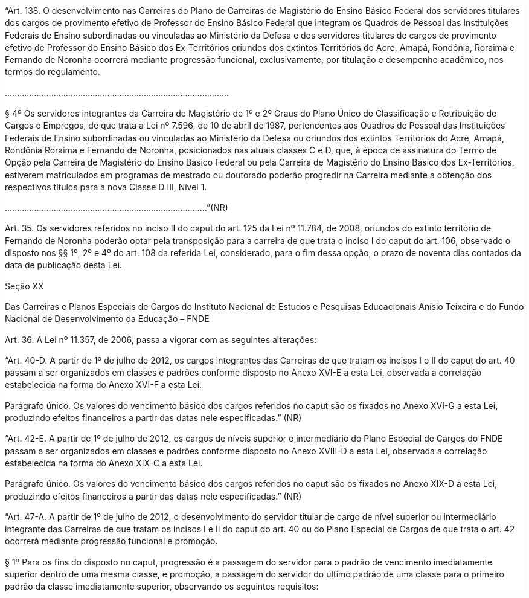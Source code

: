 “Art. 138.  O desenvolvimento nas Carreiras do Plano de Carreiras de Magistério do Ensino Básico Federal dos servidores titulares dos cargos de provimento efetivo de Professor do Ensino Básico Federal que integram os Quadros de Pessoal das Instituições Federais de Ensino subordinadas ou vinculadas ao Ministério da Defesa e dos servidores titulares de cargos de provimento efetivo de Professor do Ensino Básico dos Ex-Territórios oriundos dos extintos Territórios do Acre, Amapá, Rondônia, Roraima e Fernando de Noronha ocorrerá mediante progressão funcional, exclusivamente, por titulação e desempenho acadêmico, nos termos do regulamento.

............................................................................................

§ 4º Os servidores integrantes da Carreira de Magistério de 1º e 2º Graus do Plano Único de Classificação e Retribuição de Cargos e Empregos, de que trata a Lei nº 7.596, de 10 de abril de 1987, pertencentes aos Quadros de Pessoal das Instituições Federais de Ensino subordinadas ou vinculadas ao Ministério da Defesa ou oriundos dos extintos Territórios do Acre, Amapá, Rondônia Roraima e Fernando de Noronha, posicionados nas atuais classes C e D, que, à época de assinatura do Termo de Opção pela Carreira de Magistério do Ensino Básico Federal ou pela Carreira de Magistério do Ensino Básico dos Ex-Territórios, estiverem matriculados em programas de mestrado ou doutorado poderão progredir na Carreira mediante a obtenção dos respectivos títulos para a nova Classe D III, Nível 1.

...................................................................................”(NR)

Art. 35.  Os servidores referidos no inciso II do caput do art. 125 da Lei nº 11.784, de 2008, oriundos do extinto território de Fernando de Noronha poderão optar pela transposição para a carreira de que trata o inciso I do caput do art. 106, observado o disposto nos §§ 1º, 2º e 4º do art. 108 da referida Lei, considerado, para o fim dessa opção, o prazo de noventa dias contados da data de publicação desta Lei.

Seção XX

Das Carreiras e Planos Especiais de Cargos do Instituto Nacional de Estudos e Pesquisas Educacionais Anísio Teixeira e do Fundo Nacional de Desenvolvimento da Educação – FNDE

Art. 36.  A Lei nº 11.357, de 2006, passa a vigorar com as seguintes alterações:



“Art. 40-D.  A partir de 1º de julho de 2012, os cargos integrantes das Carreiras de que tratam os incisos I e II do caput do art. 40 passam a ser organizados em classes e padrões conforme disposto no Anexo XVI-E a esta Lei, observada a correlação estabelecida na forma do Anexo XVI-F a esta Lei.

Parágrafo único.  Os valores do vencimento básico dos cargos referidos no caput são os fixados no Anexo XVI-G a esta Lei, produzindo efeitos financeiros a partir das datas nele especificadas.” (NR)

“Art. 42-E.  A partir de 1º de julho de 2012, os cargos de níveis superior e intermediário do Plano Especial de Cargos do FNDE passam a ser organizados em classes e padrões conforme disposto no Anexo XVIII-D a esta Lei, observada a correlação estabelecida na forma do Anexo XIX-C a esta Lei.

Parágrafo único.  Os valores do vencimento básico dos cargos referidos no caput são os fixados no Anexo XIX-D a esta Lei, produzindo efeitos financeiros a partir das datas nele especificadas.” (NR)

“Art. 47-A.  A partir de 1º de julho de 2012, o desenvolvimento do servidor titular de cargo de nível superior ou intermediário integrante das Carreiras de que tratam os incisos I e II do caput do art. 40 ou do Plano Especial de Cargos de que trata o art. 42 ocorrerá mediante progressão funcional e promoção.

§ 1º Para os fins do disposto no caput, progressão é a passagem do servidor para o padrão de vencimento imediatamente superior dentro de uma mesma classe, e promoção, a passagem do servidor do último padrão de uma classe para o primeiro padrão da classe imediatamente superior, observando os seguintes requisitos:
